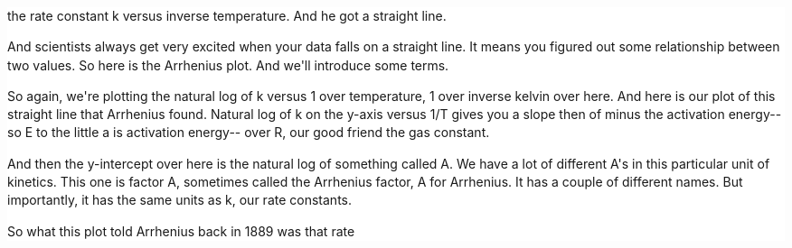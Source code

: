   <span m="172930">the</span> <span m="173030">rate</span> <span m="173240">constant</span>
  <span m="173710">k</span> <span m="174060">versus</span> <span m="174470">inverse</span>
  <span m="174880">temperature.</span> <span m="175670">And</span> <span m="175800">he</span>
  <span m="175860">got</span> <span m="176090">a</span> <span m="176120">straight</span>
  <span m="176520">line.</span></p><p><span m="177150">And</span> <span m="177340">scientists</span>
  <span m="177850">always</span> <span m="178100">get</span> <span m="178230">very</span>
  <span m="178690">excited</span> <span m="179260">when</span> <span m="179440">your</span>
  <span m="179550">data</span> <span m="179850">falls</span> <span m="180250">on</span>
  <span m="180360">a</span> <span m="180410">straight</span> <span m="180770">line.</span>
  <span m="181290">It</span> <span m="181410">means</span> <span m="181640">you</span>
  <span m="181700">figured</span> <span m="181980">out</span> <span m="182190">some</span>
  <span m="182460">relationship</span> <span m="183830">between</span> <span m="184700">two</span>
  <span m="185090">values.</span> <span m="186230">So</span> <span m="186380">here</span>
  <span m="186670">is</span> <span m="186820">the</span> <span m="187050">Arrhenius</span>
  <span m="187760">plot.</span> <span m="189020">And</span> <span m="189290">we'll</span>
  <span m="189410">introduce</span> <span m="189880">some</span> <span m="190080">terms.</span></p><p><span
  m="190590">So</span> <span m="190940">again,</span> <span m="191240">we're</span>
  <span m="191340">plotting</span> <span m="191820">the</span> <span m="191890">natural</span>
  <span m="192360">log</span> <span m="192720">of</span> <span m="192820">k</span>
  <span m="193780">versus</span> <span m="194200">1</span> <span m="194560">over</span>
  <span m="194900">temperature,</span> <span m="195470">1</span> <span m="195760">over</span>
  <span m="196690">inverse</span> <span m="197190">kelvin</span> <span m="197670">over</span>
  <span m="197860">here.</span> <span m="198880">And</span> <span m="199110">here</span>
  <span m="199300">is</span> <span m="199440">our</span> <span m="199600">plot</span>
  <span m="200110">of</span> <span m="200370">this</span> <span m="200540">straight</span>
  <span m="201030">line</span> <span m="201460">that</span> <span m="201580">Arrhenius</span>
  <span m="202190">found.</span> <span m="202830">Natural</span> <span m="203350">log</span>
  <span m="203680">of</span> <span m="204000">k</span> <span m="204700">on</span>
  <span m="204950">the</span> <span m="205800">y-axis</span> <span m="206265">versus</span>
  <span m="207140">1/T</span> <span m="208510">gives</span> <span m="208810">you</span>
  <span m="208960">a</span> <span m="209020">slope</span> <span m="209640">then</span>
  <span m="210360">of</span> <span m="210610">minus</span> <span m="211510">the</span>
  <span m="211760">activation</span> <span m="212630">energy--</span> <span m="213470">so</span>
  <span m="213760">E</span> <span m="214080">to</span> <span m="214160">the</span>
  <span m="214230">little</span> <span m="214540">a</span> <span m="214940">is</span>
  <span m="215130">activation</span> <span m="215900">energy--</span> <span m="216810">over</span>
  <span m="217230">R,</span> <span m="217615">our</span> <span m="218000">good</span>
  <span m="218210">friend</span> <span m="218540">the</span> <span m="218600">gas</span>
  <span m="218950">constant.</span></p><p><span m="220260">And</span> <span m="220670">then</span>
  <span m="221000">the</span> <span m="221150">y-intercept</span> <span m="222220">over</span>
  <span m="222470">here</span> <span m="223320">is</span> <span m="223600">the</span>
  <span m="223660">natural</span> <span m="224160">log</span> <span m="224500">of</span>
  <span m="224590">something</span> <span m="224960">called</span> <span m="225420">A.</span>
  <span m="226060">We</span> <span m="226170">have</span> <span m="226260">a</span>
  <span m="226310">lot</span> <span m="226590">of</span> <span m="226680">different</span>
  <span m="226990">A's</span> <span m="227420">in</span> <span m="227850">this</span>
  <span m="228250">particular</span> <span m="228800">unit</span> <span m="229160">of</span>
  <span m="229260">kinetics.</span> <span m="230090">This</span> <span m="230340">one</span>
  <span m="230540">is</span> <span m="230700">factor</span> <span m="231140">A,</span>
  <span m="231560">sometimes</span> <span m="231990">called</span> <span m="232260">the</span>
  <span m="232390">Arrhenius</span> <span m="233020">factor,</span> <span m="233440">A</span>
  <span m="233860">for</span> <span m="234350">Arrhenius.</span> <span m="235840">It</span>
  <span m="235950">has</span> <span m="236130">a</span> <span m="236170">couple</span>
  <span m="236480">of</span> <span m="236550">different</span> <span m="236840">names.</span>
  <span m="237280">But</span> <span m="237410">importantly,</span> <span m="238010">it</span>
  <span m="238110">has</span> <span m="238120">the</span> <span m="238190">same</span>
  <span m="238470">units</span> <span m="238830">as</span> <span m="238980">k,</span>
  <span m="239285">our</span> <span m="239590">rate</span> <span m="239820">constants.</span></p><p><span
  m="241000">So</span> <span m="241280">what</span> <span m="241780">this</span> <span
  m="242060">plot</span> <span m="242520">told</span> <span m="242880">Arrhenius</span>
  <span m="243490">back</span> <span m="243810">in</span> <span m="243950">1889</span>
  <span m="245510">was</span> <span m="245720">that</span> <span m="245890">rate</span>